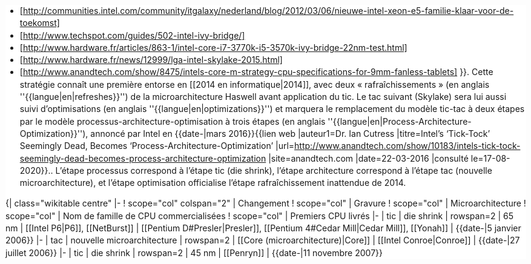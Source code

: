 * [http://communities.intel.com/community/itgalaxy/nederland/blog/2012/03/06/nieuwe-intel-xeon-e5-familie-klaar-voor-de-toekomst]
* [http://www.techspot.com/guides/502-intel-ivy-bridge/]
* [http://www.hardware.fr/articles/863-1/intel-core-i7-3770k-i5-3570k-ivy-bridge-22nm-test.html]
* [http://www.hardware.fr/news/12999/lga-intel-skylake-2015.html]
* [http://www.anandtech.com/show/8475/intels-core-m-strategy-cpu-specifications-for-9mm-fanless-tablets]
}}</ref>.
Cette stratégie connaît une première entorse en [[2014 en informatique|2014]], avec deux « rafraîchissements » (en anglais ''{{langue|en|refreshes}}'') de la microarchitecture Haswell avant application du tic.
Le tac suivant (Skylake) sera lui aussi suivi d’optimisations (en anglais ''{{langue|en|optimizations}}'') et marquera le remplacement du modèle tic-tac à deux étapes par le modèle processus-architecture-optimisation à trois étapes (en anglais ''{{langue|en|Process-Architecture-Optimization}}''), annoncé par Intel en {{date-|mars 2016}}<ref>{{lien web |auteur1=Dr. Ian Cutress |titre=Intel’s ‘Tick-Tock’ Seemingly Dead, Becomes ‘Process-Architecture-Optimization’ |url=http://www.anandtech.com/show/10183/intels-tick-tock-seemingly-dead-becomes-process-architecture-optimization |site=anandtech.com |date=22-03-2016 |consulté le=17-08-2020}}.</ref>.
L’étape processus correspond à l’étape tic (die shrink), l’étape architecture correspond à l’étape tac (nouvelle microarchitecture), et l’étape optimisation officialise l’étape rafraîchissement inattendue de 2014.

{| class="wikitable centre"
|-
! scope="col" colspan="2" | Changement
! scope="col" | Gravure
! scope="col" | Microarchitecture
! scope="col" | Nom de famille de CPU
commercialisées
! scope="col" | Premiers CPU livrés
|-
| tic
| die shrink
| rowspan=2 | 65 nm
| [[Intel P6|P6]], [[NetBurst]]
| [[Pentium D#Presler|Presler]], [[Pentium 4#Cedar Mill|Cedar Mill]], [[Yonah]]
| {{date-|5 janvier 2006}}
|-
| tac
| nouvelle microarchitecture
| rowspan=2 | [[Core (microarchitecture)|Core]]
| [[Intel Conroe|Conroe]]
| {{date-|27 juillet 2006}}
|-
| tic
| die shrink
| rowspan=2 | 45 nm
| [[Penryn]]
| {{date-|11 novembre 2007}}
